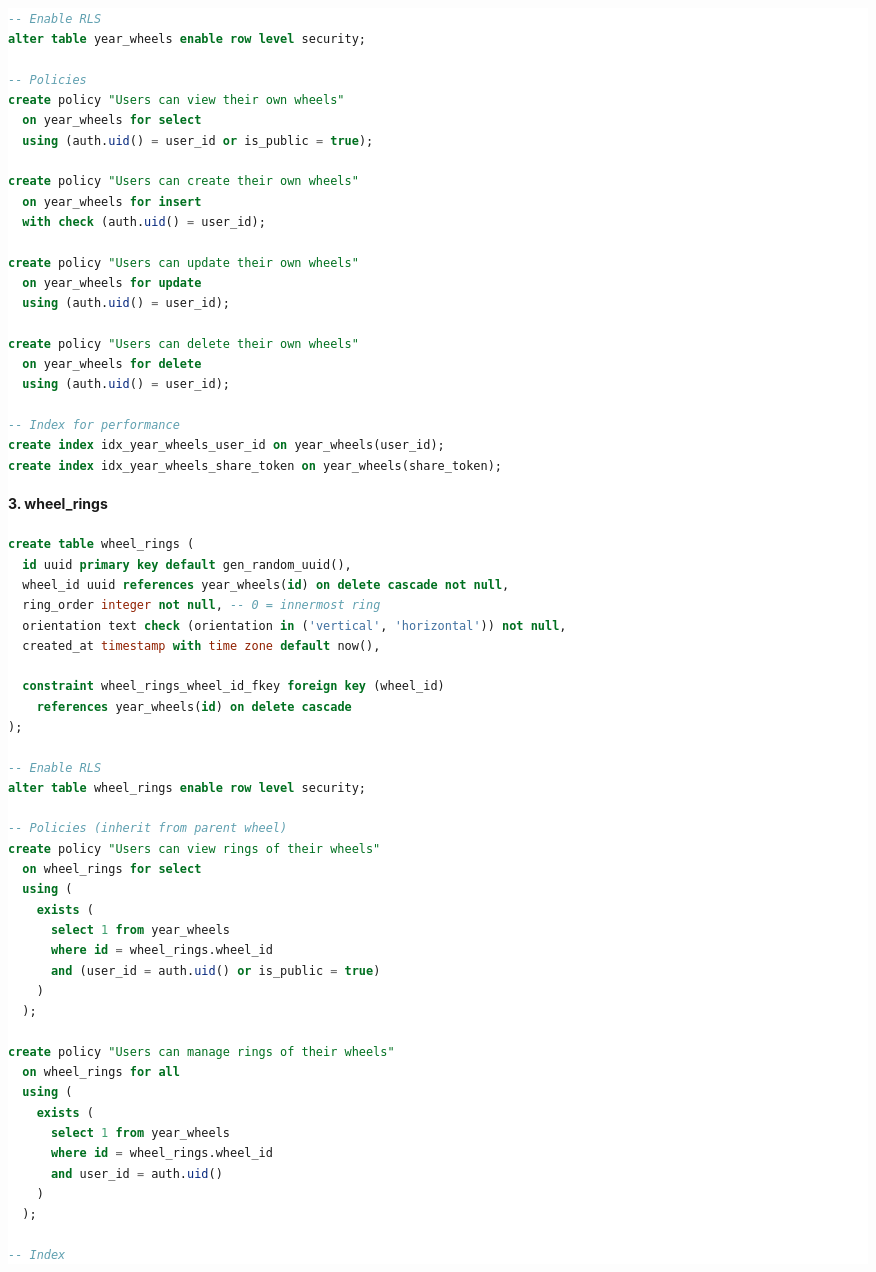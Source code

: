 ```sql
-- Enable RLS
alter table year_wheels enable row level security;

-- Policies
create policy "Users can view their own wheels"
  on year_wheels for select
  using (auth.uid() = user_id or is_public = true);

create policy "Users can create their own wheels"
  on year_wheels for insert
  with check (auth.uid() = user_id);

create policy "Users can update their own wheels"
  on year_wheels for update
  using (auth.uid() = user_id);

create policy "Users can delete their own wheels"
  on year_wheels for delete
  using (auth.uid() = user_id);

-- Index for performance
create index idx_year_wheels_user_id on year_wheels(user_id);
create index idx_year_wheels_share_token on year_wheels(share_token);
```

#### 3. **wheel_rings**
```sql
create table wheel_rings (
  id uuid primary key default gen_random_uuid(),
  wheel_id uuid references year_wheels(id) on delete cascade not null,
  ring_order integer not null, -- 0 = innermost ring
  orientation text check (orientation in ('vertical', 'horizontal')) not null,
  created_at timestamp with time zone default now(),
  
  constraint wheel_rings_wheel_id_fkey foreign key (wheel_id)
    references year_wheels(id) on delete cascade
);

-- Enable RLS
alter table wheel_rings enable row level security;

-- Policies (inherit from parent wheel)
create policy "Users can view rings of their wheels"
  on wheel_rings for select
  using (
    exists (
      select 1 from year_wheels 
      where id = wheel_rings.wheel_id 
      and (user_id = auth.uid() or is_public = true)
    )
  );

create policy "Users can manage rings of their wheels"
  on wheel_rings for all
  using (
    exists (
      select 1 from year_wheels 
      where id = wheel_rings.wheel_id 
      and user_id = auth.uid()
    )
  );

-- Index
```